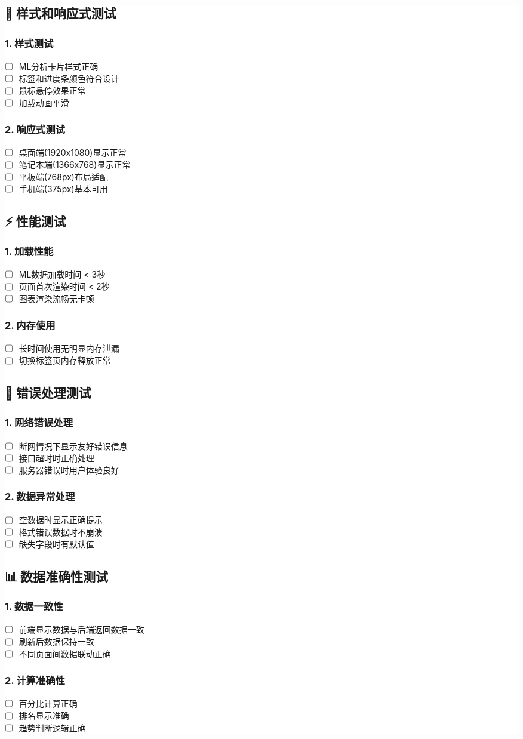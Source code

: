 ## 🎨 样式和响应式测试

### 1. 样式测试
- [ ] ML分析卡片样式正确
- [ ] 标签和进度条颜色符合设计
- [ ] 鼠标悬停效果正常
- [ ] 加载动画平滑

### 2. 响应式测试
- [ ] 桌面端(1920x1080)显示正常
- [ ] 笔记本端(1366x768)显示正常
- [ ] 平板端(768px)布局适配
- [ ] 手机端(375px)基本可用

## ⚡ 性能测试

### 1. 加载性能
- [ ] ML数据加载时间 < 3秒
- [ ] 页面首次渲染时间 < 2秒
- [ ] 图表渲染流畅无卡顿

### 2. 内存使用
- [ ] 长时间使用无明显内存泄漏
- [ ] 切换标签页内存释放正常

## 🐛 错误处理测试

### 1. 网络错误处理
- [ ] 断网情况下显示友好错误信息
- [ ] 接口超时时正确处理
- [ ] 服务器错误时用户体验良好

### 2. 数据异常处理
- [ ] 空数据时显示正确提示
- [ ] 格式错误数据时不崩溃
- [ ] 缺失字段时有默认值

## 📊 数据准确性测试

### 1. 数据一致性
- [ ] 前端显示数据与后端返回数据一致
- [ ] 刷新后数据保持一致
- [ ] 不同页面间数据联动正确

### 2. 计算准确性
- [ ] 百分比计算正确
- [ ] 排名显示准确
- [ ] 趋势判断逻辑正确
